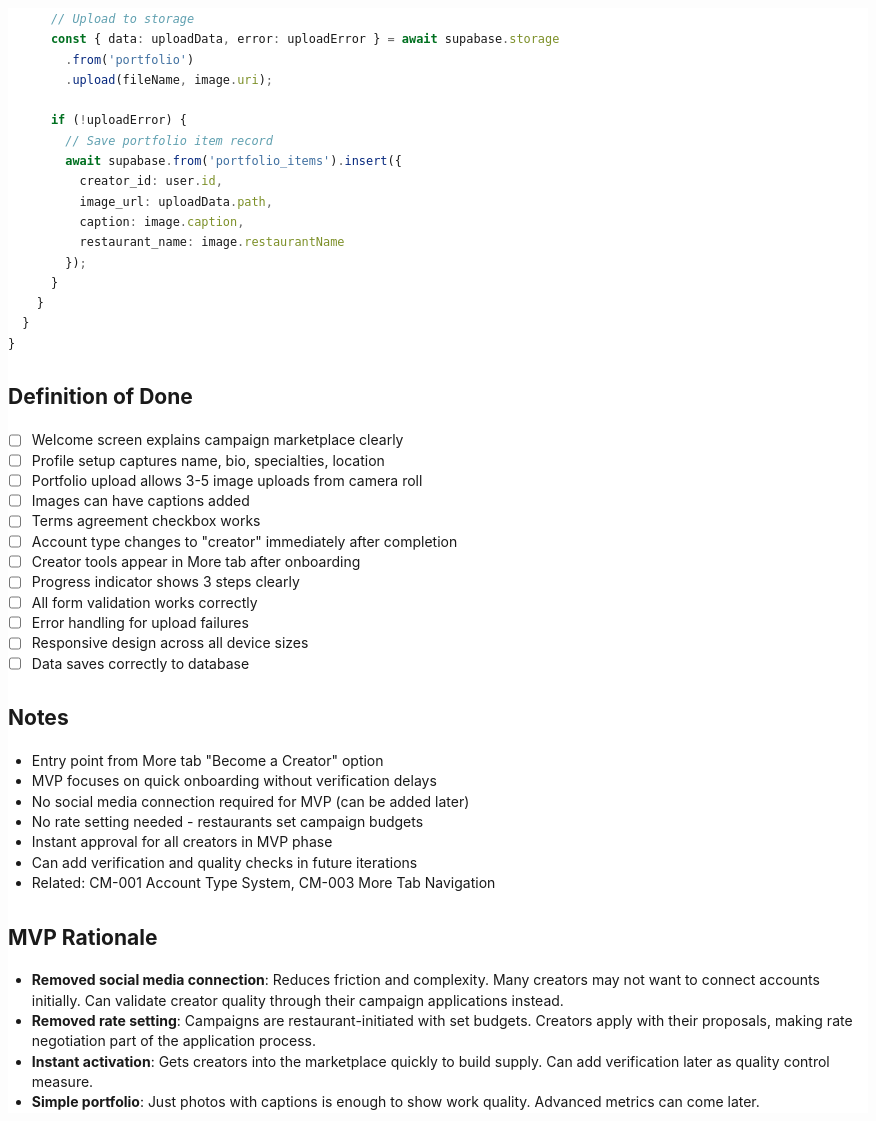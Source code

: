 ```typescript
      // Upload to storage
      const { data: uploadData, error: uploadError } = await supabase.storage
        .from('portfolio')
        .upload(fileName, image.uri);

      if (!uploadError) {
        // Save portfolio item record
        await supabase.from('portfolio_items').insert({
          creator_id: user.id,
          image_url: uploadData.path,
          caption: image.caption,
          restaurant_name: image.restaurantName
        });
      }
    }
  }
}
```

## Definition of Done
- [ ] Welcome screen explains campaign marketplace clearly
- [ ] Profile setup captures name, bio, specialties, location
- [ ] Portfolio upload allows 3-5 image uploads from camera roll
- [ ] Images can have captions added
- [ ] Terms agreement checkbox works
- [ ] Account type changes to "creator" immediately after completion
- [ ] Creator tools appear in More tab after onboarding
- [ ] Progress indicator shows 3 steps clearly
- [ ] All form validation works correctly
- [ ] Error handling for upload failures
- [ ] Responsive design across all device sizes
- [ ] Data saves correctly to database

## Notes
- Entry point from More tab "Become a Creator" option
- MVP focuses on quick onboarding without verification delays
- No social media connection required for MVP (can be added later)
- No rate setting needed - restaurants set campaign budgets
- Instant approval for all creators in MVP phase
- Can add verification and quality checks in future iterations
- Related: CM-001 Account Type System, CM-003 More Tab Navigation

## MVP Rationale
- **Removed social media connection**: Reduces friction and complexity. Many creators may not want to connect accounts initially. Can validate creator quality through their campaign applications instead.
- **Removed rate setting**: Campaigns are restaurant-initiated with set budgets. Creators apply with their proposals, making rate negotiation part of the application process.
- **Instant activation**: Gets creators into the marketplace quickly to build supply. Can add verification later as quality control measure.
- **Simple portfolio**: Just photos with captions is enough to show work quality. Advanced metrics can come later.